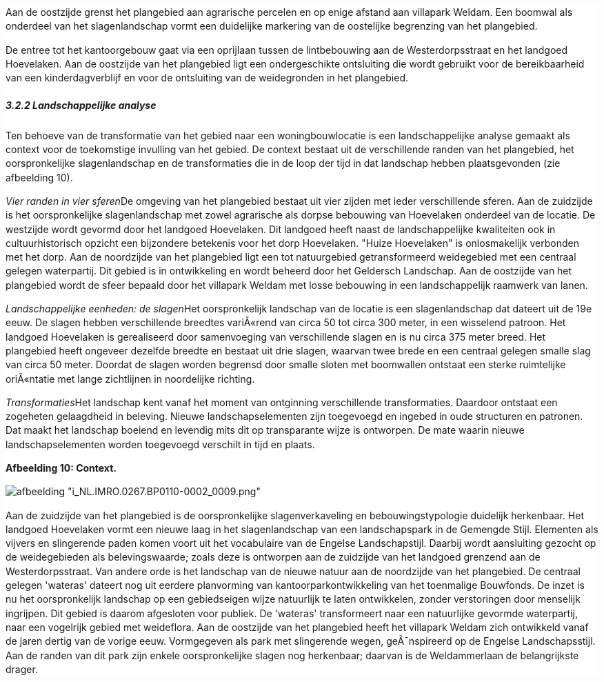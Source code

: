 Aan de oostzijde grenst het plangebied aan agrarische percelen en op enige afstand aan villapark Weldam. Een boomwal als onderdeel van het slagenlandschap vormt een duidelijke markering van de oostelijke begrenzing van het plangebied.

De entree tot het kantoorgebouw gaat via een oprijlaan tussen de lintbebouwing aan de Westerdorpsstraat en het landgoed Hoevelaken. Aan de oostzijde van het plangebied ligt een ondergeschikte ontsluiting die wordt gebruikt voor de bereikbaarheid van een kinderdagverblijf en voor de ontsluiting van de weidegronden in het plangebied.

##### 3\.2\.2 Landschappelijke analyse

Ten behoeve van de transformatie van het gebied naar een woningbouwlocatie is een landschappelijke analyse gemaakt als context voor de toekomstige invulling van het gebied. De context bestaat uit de verschillende randen van het plangebied, het oorspronkelijke slagenlandschap en de transformaties die in de loop der tijd in dat landschap hebben plaatsgevonden (zie afbeelding 10\).

*Vier randen in vier sferen*De omgeving van het plangebied bestaat uit vier zijden met ieder verschillende sferen. Aan de zuidzijde is het oorspronkelijke slagenlandschap met zowel agrarische als dorpse bebouwing van Hoevelaken onderdeel van de locatie. De westzijde wordt gevormd door het landgoed Hoevelaken. Dit landgoed heeft naast de landschappelijke kwaliteiten ook in cultuurhistorisch opzicht een bijzondere betekenis voor het dorp Hoevelaken. "Huize Hoevelaken" is onlosmakelijk verbonden met het dorp. Aan de noordzijde van het plangebied ligt een tot natuurgebied getransformeerd weidegebied met een centraal gelegen waterpartij. Dit gebied is in ontwikkeling en wordt beheerd door het Geldersch Landschap. Aan de oostzijde van het plangebied wordt de sfeer bepaald door het villapark Weldam met losse bebouwing in een landschappelijk raamwerk van lanen.

*Landschappelijke eenheden: de slagen*Het oorspronkelijk landschap van de locatie is een slagenlandschap dat dateert uit de 19e eeuw. De slagen hebben verschillende breedtes variÃ«rend van circa 50 tot circa 300 meter, in een wisselend patroon. Het landgoed Hoevelaken is gerealiseerd door samenvoeging van verschillende slagen en is nu circa 375 meter breed. Het plangebied heeft ongeveer dezelfde breedte en bestaat uit drie slagen, waarvan twee brede en een centraal gelegen smalle slag van circa 50 meter. Doordat de slagen worden begrensd door smalle sloten met boomwallen ontstaat een sterke ruimtelijke oriÃ«ntatie met lange zichtlijnen in noordelijke richting.

*Transformaties*Het landschap kent vanaf het moment van ontginning verschillende transformaties. Daardoor ontstaat een zogeheten gelaagdheid in beleving. Nieuwe landschapselementen zijn toegevoegd en ingebed in oude structuren en patronen. Dat maakt het landschap boeiend en levendig mits dit op transparante wijze is ontworpen. De mate waarin nieuwe landschapselementen worden toegevoegd verschilt in tijd en plaats.

**Afbeelding 10: Context.**

![afbeelding "i_NL.IMRO.0267.BP0110-0002_0009.png"](i_NL.IMRO.0267.BP0110-0002_0009.png)

Aan de zuidzijde van het plangebied is de oorspronkelijke slagenverkaveling en bebouwingstypologie duidelijk herkenbaar. Het landgoed Hoevelaken vormt een nieuwe laag in het slagenlandschap van een landschapspark in de Gemengde Stijl. Elementen als vijvers en slingerende paden komen voort uit het vocabulaire van de Engelse Landschapstijl. Daarbij wordt aansluiting gezocht op de weidegebieden als belevingswaarde; zoals deze is ontworpen aan de zuidzijde van het landgoed grenzend aan de Westerdorpsstraat. Van andere orde is het landschap van de nieuwe natuur aan de noordzijde van het plangebied. De centraal gelegen 'wateras' dateert nog uit eerdere planvorming van kantoorparkontwikkeling van het toenmalige Bouwfonds. De inzet is nu het oorspronkelijk landschap op een gebiedseigen wijze natuurlijk te laten ontwikkelen, zonder verstoringen door menselijk ingrijpen. Dit gebied is daarom afgesloten voor publiek. De 'wateras' transformeert naar een natuurlijke gevormde waterpartij, naar een vogelrijk gebied met weideflora. Aan de oostzijde van het plangebied heeft het villapark Weldam zich ontwikkeld vanaf de jaren dertig van de vorige eeuw. Vormgegeven als park met slingerende wegen, geÃ¯nspireerd op de Engelse Landschapsstijl. Aan de randen van dit park zijn enkele oorspronkelijke slagen nog herkenbaar; daarvan is de Weldammerlaan de belangrijkste drager.
